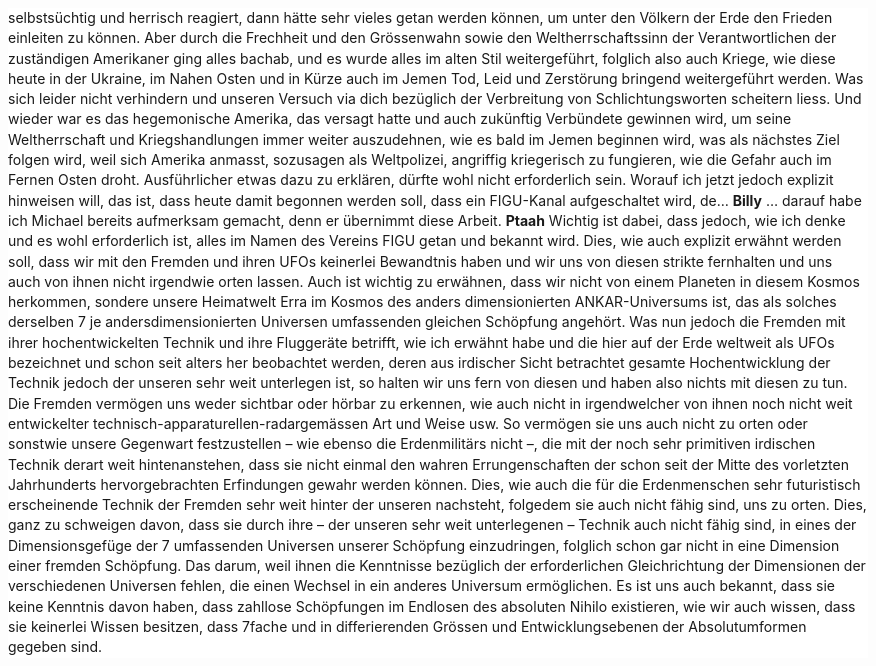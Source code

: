 selbstsüchtig und herrisch reagiert, dann hätte sehr vieles getan werden können, um unter den Völkern der Erde den Frieden einleiten zu können. Aber durch die Frechheit und den Grössenwahn sowie den Weltherrschaftssinn der Verantwortlichen der zuständigen Amerikaner ging alles bachab, und es wurde alles im alten Stil weitergeführt, folglich also auch Kriege, wie diese heute in der Ukraine, im Nahen Osten und in Kürze auch im Jemen Tod, Leid und Zerstörung bringend weitergeführt werden. Was sich leider nicht verhindern und unseren Versuch via dich bezüglich der Verbreitung von Schlichtungsworten scheitern liess. Und wieder war es das hegemonische Amerika, das versagt hatte und auch zukünftig Verbündete gewinnen wird, um seine Weltherrschaft und Kriegshandlungen immer weiter auszudehnen, wie es bald im Jemen beginnen wird, was als nächstes Ziel folgen wird, weil sich Amerika anmasst, sozusagen als Weltpolizei, angriffig kriegerisch zu fungieren, wie die Gefahr auch im Fernen Osten droht. Ausführlicher etwas dazu zu erklären, dürfte wohl nicht erforderlich sein. Worauf ich jetzt jedoch explizit hinweisen will, das ist, dass heute damit begonnen werden soll, dass ein FIGU-Kanal aufgeschaltet wird, de…
**Billy** … darauf habe ich Michael bereits aufmerksam gemacht, denn er übernimmt diese Arbeit.
**Ptaah** Wichtig ist dabei, dass jedoch, wie ich denke und es wohl erforderlich ist, alles im Namen des Vereins FIGU getan
und bekannt wird. Dies, wie auch explizit erwähnt werden soll, dass wir mit den Fremden und ihren UFOs keinerlei Bewandtnis haben und wir uns von diesen strikte fernhalten und uns auch von ihnen nicht irgendwie orten lassen. Auch ist wichtig zu erwähnen, dass wir nicht von einem Planeten in diesem Kosmos herkommen, sondere unsere Heimatwelt Erra im Kosmos des anders dimensionierten ANKAR-Universums ist, das als solches derselben 7 je andersdimensionierten Universen umfassenden gleichen Schöpfung angehört. Was nun jedoch die Fremden mit ihrer hochentwickelten Technik und ihre Fluggeräte betrifft, wie ich erwähnt habe und die hier auf der Erde weltweit als UFOs bezeichnet und schon seit alters her beobachtet werden, deren aus irdischer Sicht betrachtet gesamte Hochentwicklung der Technik jedoch der unseren sehr weit unterlegen ist, so halten wir uns fern von diesen und haben also nichts mit diesen zu tun. Die Fremden vermögen uns weder sichtbar oder hörbar zu erkennen, wie auch nicht in irgendwelcher von ihnen noch nicht weit entwickelter technisch-apparaturellen-radargemässen Art und Weise usw. So vermögen sie uns auch nicht zu orten oder sonstwie unsere Gegenwart festzustellen – wie ebenso die Erdenmilitärs nicht –, die mit der noch sehr primitiven irdischen Technik derart weit hintenanstehen, dass sie nicht einmal den wahren Errungenschaften der schon seit der Mitte des vorletzten Jahrhunderts hervorgebrachten Erfindungen gewahr werden können. Dies, wie auch die für die Erdenmenschen sehr futuristisch erscheinende Technik der Fremden sehr weit hinter der unseren nachsteht, folgedem sie auch nicht fähig sind, uns zu orten. Dies, ganz zu schweigen davon, dass sie durch ihre – der unseren sehr weit unterlegenen – Technik auch nicht fähig sind, in eines der Dimensionsgefüge der 7 umfassenden Universen unserer Schöpfung einzudringen, folglich schon gar nicht in eine Dimension einer fremden Schöpfung. Das darum, weil ihnen die Kenntnisse bezüglich der erforderlichen Gleichrichtung der Dimensionen der verschiedenen Universen fehlen, die einen Wechsel in ein anderes Universum ermöglichen. Es ist uns auch bekannt, dass sie keine Kenntnis davon haben, dass zahllose Schöpfungen im Endlosen des absoluten Nihilo existieren, wie wir auch wissen, dass sie keinerlei Wissen besitzen, dass 7fache und in differierenden Grössen und Entwicklungsebenen der Absolutumformen gegeben sind.